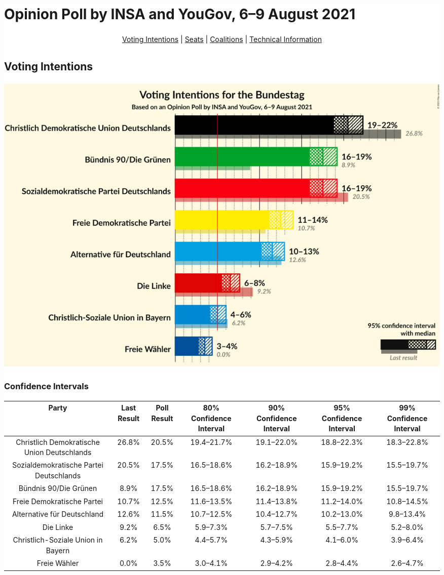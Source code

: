 # Opinion Poll by INSA and YouGov, 6–9 August 2021

<p align="center"><a href="#voting-intentions">Voting Intentions</a> | <a href="#seats">Seats</a> | <a href="#coalitions">Coalitions</a> | <a href="#technical-information">Technical Information</a></p>

## Voting Intentions

![Graph with voting intentions not yet produced](2021-08-09-INSAandYouGov.png "Voting Intentions")

### Confidence Intervals

| Party | Last Result | Poll Result | 80% Confidence Interval | 90% Confidence Interval | 95% Confidence Interval | 99% Confidence Interval |
|:-----:|:-----------:|:-----------:|:-----------------------:|:-----------------------:|:-----------------------:|:-----------------------:|
| Christlich Demokratische Union Deutschlands | 26.8% | 20.5% | 19.4–21.7% |19.1–22.0% |18.8–22.3% |18.3–22.8% |
| Sozialdemokratische Partei Deutschlands | 20.5% | 17.5% | 16.5–18.6% |16.2–18.9% |15.9–19.2% |15.5–19.7% |
| Bündnis 90/Die Grünen | 8.9% | 17.5% | 16.5–18.6% |16.2–18.9% |15.9–19.2% |15.5–19.7% |
| Freie Demokratische Partei | 10.7% | 12.5% | 11.6–13.5% |11.4–13.8% |11.2–14.0% |10.8–14.5% |
| Alternative für Deutschland | 12.6% | 11.5% | 10.7–12.5% |10.4–12.7% |10.2–13.0% |9.8–13.4% |
| Die Linke | 9.2% | 6.5% | 5.9–7.3% |5.7–7.5% |5.5–7.7% |5.2–8.0% |
| Christlich-Soziale Union in Bayern | 6.2% | 5.0% | 4.4–5.7% |4.3–5.9% |4.1–6.0% |3.9–6.4% |
| Freie Wähler | 0.0% | 3.5% | 3.0–4.1% |2.9–4.2% |2.8–4.4% |2.6–4.7% |
